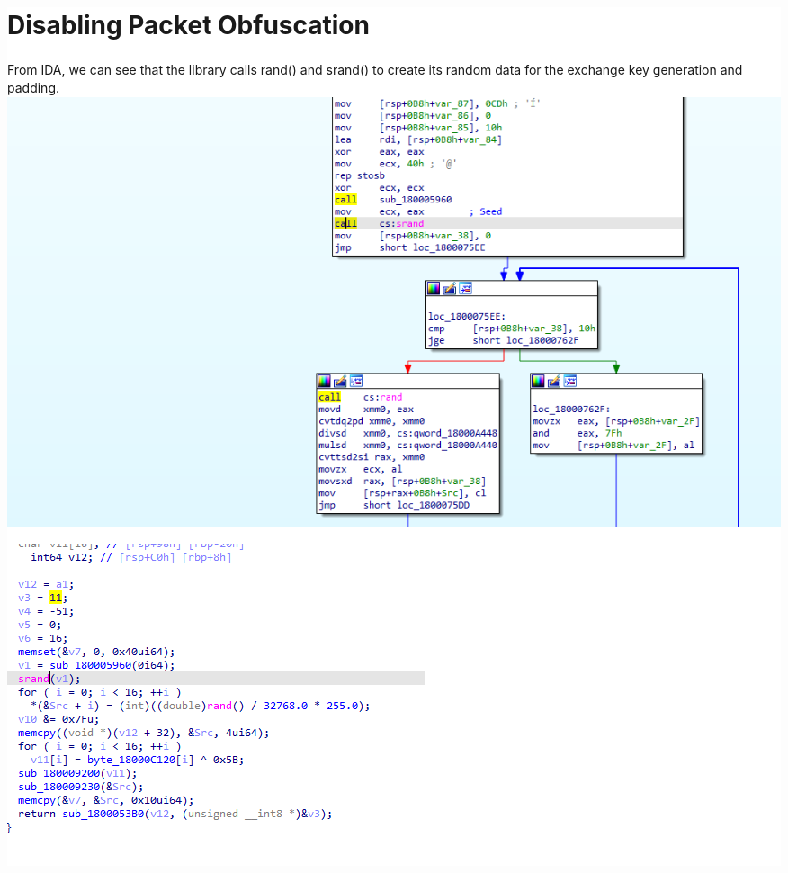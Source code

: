 
# Disabling Packet Obfuscation
From IDA, we can see that the library calls rand() and srand() to create its random data for the exchange key generation and padding.
![ida_02](./assets/images/ida_02.png)

![ida_03](./assets/images/ida_03.png)

